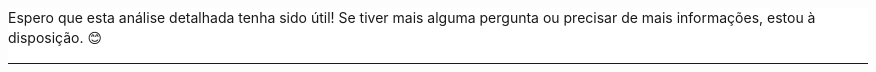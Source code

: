 Espero que esta análise detalhada tenha sido útil! Se tiver mais alguma pergunta ou precisar de mais informações, estou à disposição. 😊


---

